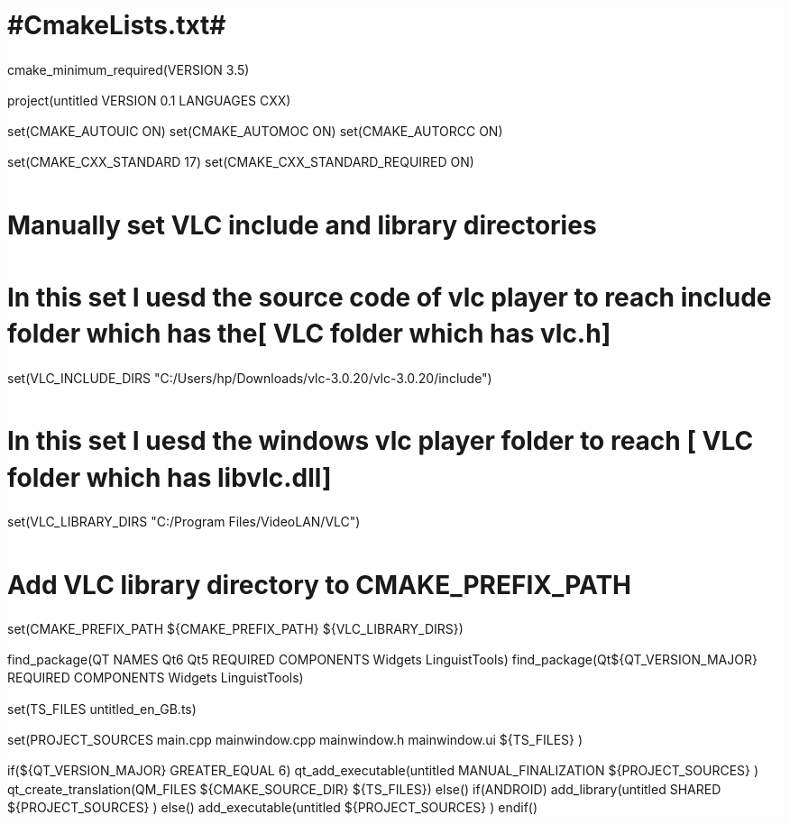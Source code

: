 #                 #CmakeLists.txt#                      #

cmake_minimum_required(VERSION 3.5)

project(untitled VERSION 0.1 LANGUAGES CXX)

set(CMAKE_AUTOUIC ON)
set(CMAKE_AUTOMOC ON)
set(CMAKE_AUTORCC ON)

set(CMAKE_CXX_STANDARD 17)
set(CMAKE_CXX_STANDARD_REQUIRED ON)

# Manually set VLC include and library directories

# In this set I uesd the source code of vlc player to reach include folder which has the[ VLC folder which has vlc.h]
set(VLC_INCLUDE_DIRS "C:/Users/hp/Downloads/vlc-3.0.20/vlc-3.0.20/include")

# In this set I uesd the windows vlc player folder to reach [ VLC folder which has libvlc.dll]
set(VLC_LIBRARY_DIRS "C:/Program Files/VideoLAN/VLC")

# Add VLC library directory to CMAKE_PREFIX_PATH
set(CMAKE_PREFIX_PATH ${CMAKE_PREFIX_PATH} ${VLC_LIBRARY_DIRS})

find_package(QT NAMES Qt6 Qt5 REQUIRED COMPONENTS Widgets LinguistTools)
find_package(Qt${QT_VERSION_MAJOR} REQUIRED COMPONENTS Widgets LinguistTools)

set(TS_FILES untitled_en_GB.ts)

set(PROJECT_SOURCES
    main.cpp
    mainwindow.cpp
    mainwindow.h
    mainwindow.ui
    ${TS_FILES}
)

if(${QT_VERSION_MAJOR} GREATER_EQUAL 6)
    qt_add_executable(untitled
        MANUAL_FINALIZATION
        ${PROJECT_SOURCES}
    )
    qt_create_translation(QM_FILES ${CMAKE_SOURCE_DIR} ${TS_FILES})
else()
    if(ANDROID)
        add_library(untitled SHARED
            ${PROJECT_SOURCES}
        )
    else()
        add_executable(untitled
            ${PROJECT_SOURCES}
        )
    endif()
